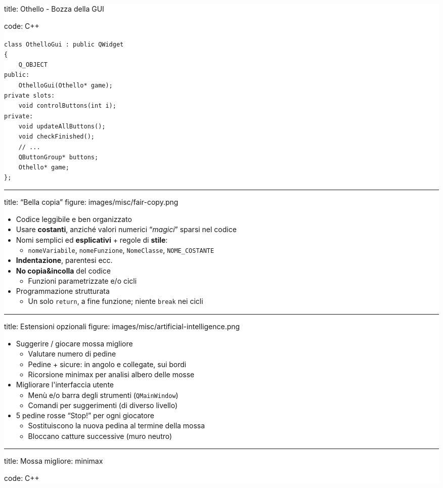
title: Othello - Bozza della GUI

code: C++

    class OthelloGui : public QWidget
    {
        Q_OBJECT
    public:
        OthelloGui(Othello* game);
    private slots:
        void controlButtons(int i);
    private:
        void updateAllButtons();
        void checkFinished();
        // ...
        QButtonGroup* buttons;
        Othello* game;
    };

---

title: “Bella copia”
figure: images/misc/fair-copy.png

- Codice leggibile e ben organizzato
- Usare **costanti**, anziché valori numerici “*magici*” sparsi nel codice
- Nomi semplici ed **esplicativi** + regole di **stile**:
    - `nomeVariabile`, `nomeFunzione`, `NomeClasse`, `NOME_COSTANTE`
- **Indentazione**, parentesi ecc.
- **No copia&incolla** del codice
    - Funzioni parametrizzate e/o cicli
- Programmazione strutturata
    - Un solo `return`, a fine funzione; niente `break` nei cicli

---

title: Estensioni opzionali
figure: images/misc/artificial-intelligence.png

- Suggerire / giocare mossa migliore
    - Valutare numero di pedine
    - Pedine + sicure: in angolo e collegate, sui bordi
    - Ricorsione minimax per analisi albero delle mosse
- Migliorare l'interfaccia utente
    - Menù e/o barra degli strumenti (`QMainWindow`)
    - Comandi per suggerimenti (di diverso livello)
- 5 pedine rosse “Stop!” per ogni giocatore
    - Sostituiscono la nuova pedina al termine della mossa
    - Bloccano catture successive (muro neutro)

---

title: Mossa migliore: minimax

code: C++
